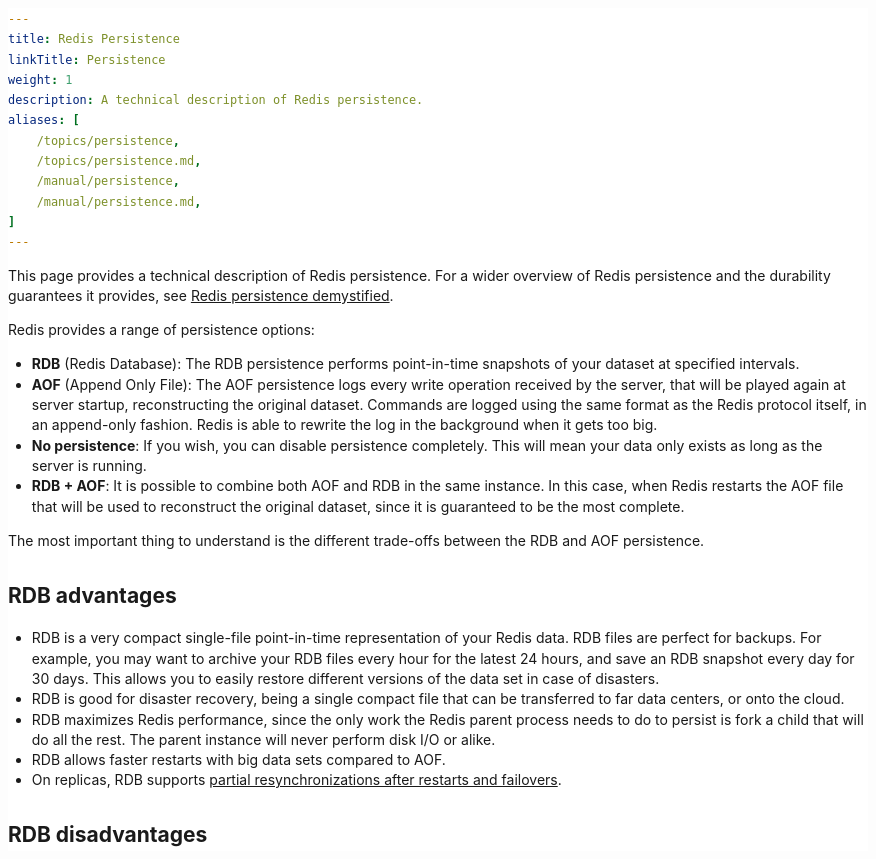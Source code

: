 ```yaml
---
title: Redis Persistence
linkTitle: Persistence
weight: 1
description: A technical description of Redis persistence.
aliases: [
    /topics/persistence,
    /topics/persistence.md,
    /manual/persistence,
    /manual/persistence.md,
]
---
```


This page provides a technical description of Redis persistence. For a wider overview of Redis persistence and the durability guarantees it provides, see [Redis persistence demystified](http://antirez.com/post/redis-persistence-demystified.html).

Redis provides a range of persistence options:

* **RDB** (Redis Database): The RDB persistence performs point-in-time snapshots of your dataset at specified intervals.
* **AOF** (Append Only File):  The AOF persistence logs every write operation received by the server, that will be played again at server startup, reconstructing the original dataset. Commands are logged using the same format as the Redis protocol itself, in an append-only fashion. Redis is able to rewrite the log in the background when it gets too big.
* **No persistence**: If you wish, you can disable persistence completely. This will mean your data only exists as long as the server is running.
* **RDB + AOF**: It is possible to combine both AOF and RDB in the same instance. In this case, when Redis restarts the AOF file that will be used to reconstruct the original dataset, since it is guaranteed to be the most complete.

The most important thing to understand is the different trade-offs between the
RDB and AOF persistence.

## RDB advantages

* RDB is a very compact single-file point-in-time representation of your Redis data. RDB files are perfect for backups. For example, you may want to archive your RDB files every hour for the latest 24 hours, and save an RDB snapshot every day for 30 days. This allows you to easily restore different versions of the data set in case of disasters.
* RDB is good for disaster recovery, being a single compact file that can be transferred to far data centers, or onto the cloud.
* RDB maximizes Redis performance, since the only work the Redis parent process needs to do to persist is fork a child that will do all the rest. The parent instance will never perform disk I/O or alike.
* RDB allows faster restarts with big data sets compared to AOF.
* On replicas, RDB supports [partial resynchronizations after restarts and failovers](https://redis.io/topics/replication#partial-resynchronizations-after-restarts-and-failovers).

## RDB disadvantages
